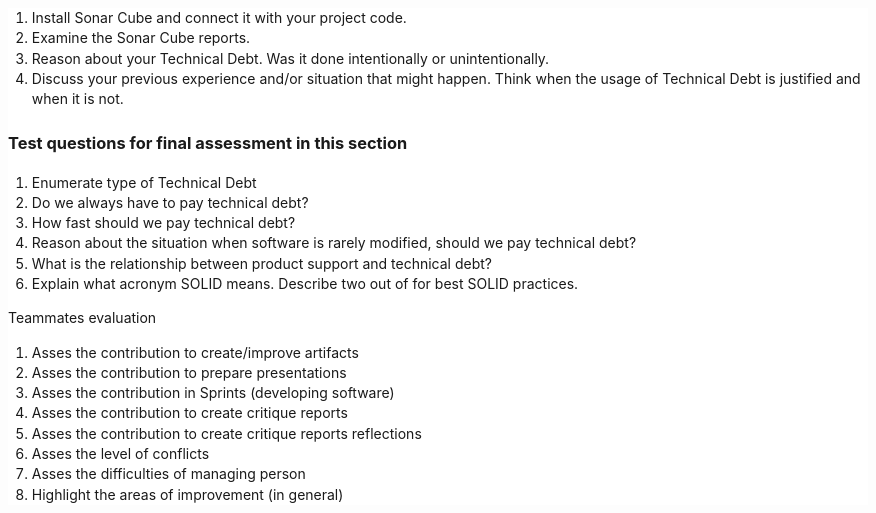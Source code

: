 1. Install Sonar Cube and connect it with your project code.
2. Examine the Sonar Cube reports.
3. Reason about your Technical Debt. Was it done intentionally or unintentionally.
4. Discuss your previous experience and/or situation that might happen. Think when the usage of Technical Debt is justified and when it is not.


### Test questions for final assessment in this section


1. Enumerate type of Technical Debt
2. Do we always have to pay technical debt?
3. How fast should we pay technical debt?
4. Reason about the situation when software is rarely modified, should we pay technical debt?
5. What is the relationship between product support and technical debt?
6. Explain what acronym SOLID means. Describe two out of for best SOLID practices.


Teammates evaluation



1. Asses the contribution to create/improve artifacts
2. Asses the contribution to prepare presentations
3. Asses the contribution in Sprints (developing software)
4. Asses the contribution to create critique reports
5. Asses the contribution to create critique reports reflections
6. Asses the level of conflicts
7. Asses the difficulties of managing person
8. Highlight the areas of improvement (in general)










